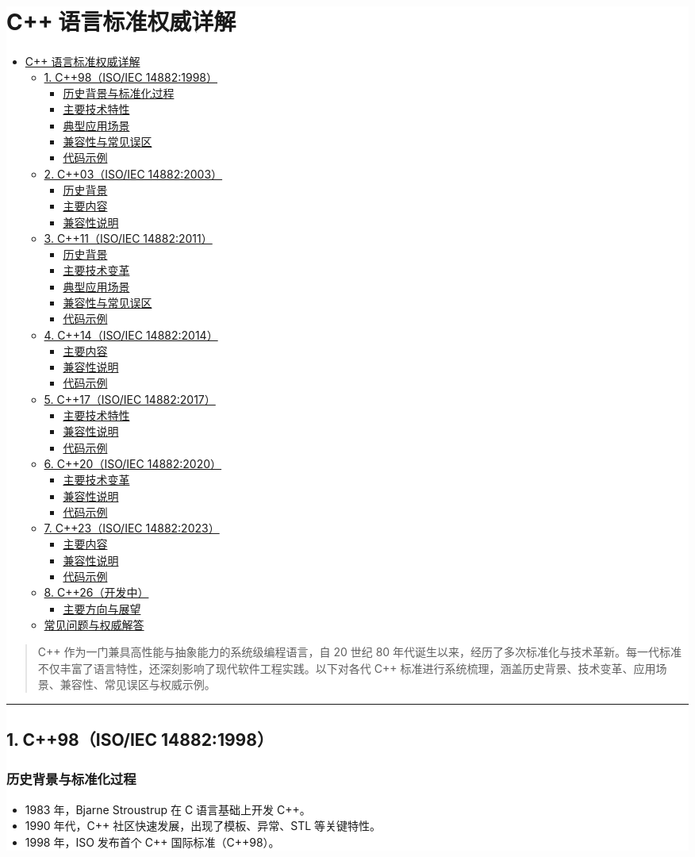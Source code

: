 # C++ 语言标准权威详解

- [C++ 语言标准权威详解](#c-语言标准权威详解)
  - [1. C++98（ISO/IEC 14882:1998）](#1-c98isoiec-148821998)
    - [历史背景与标准化过程](#历史背景与标准化过程)
    - [主要技术特性](#主要技术特性)
    - [典型应用场景](#典型应用场景)
    - [兼容性与常见误区](#兼容性与常见误区)
    - [代码示例](#代码示例)
  - [2. C++03（ISO/IEC 14882:2003）](#2-c03isoiec-148822003)
    - [历史背景](#历史背景)
    - [主要内容](#主要内容)
    - [兼容性说明](#兼容性说明)
  - [3. C++11（ISO/IEC 14882:2011）](#3-c11isoiec-148822011)
    - [历史背景](#历史背景-1)
    - [主要技术变革](#主要技术变革)
    - [典型应用场景](#典型应用场景-1)
    - [兼容性与常见误区](#兼容性与常见误区-1)
    - [代码示例](#代码示例-1)
  - [4. C++14（ISO/IEC 14882:2014）](#4-c14isoiec-148822014)
    - [主要内容](#主要内容-1)
    - [兼容性说明](#兼容性说明-1)
    - [代码示例](#代码示例-2)
  - [5. C++17（ISO/IEC 14882:2017）](#5-c17isoiec-148822017)
    - [主要技术特性](#主要技术特性-1)
    - [兼容性说明](#兼容性说明-2)
    - [代码示例](#代码示例-3)
  - [6. C++20（ISO/IEC 14882:2020）](#6-c20isoiec-148822020)
    - [主要技术变革](#主要技术变革-1)
    - [兼容性说明](#兼容性说明-3)
    - [代码示例](#代码示例-4)
  - [7. C++23（ISO/IEC 14882:2023）](#7-c23isoiec-148822023)
    - [主要内容](#主要内容-2)
    - [兼容性说明](#兼容性说明-4)
    - [代码示例](#代码示例-5)
  - [8. C++26（开发中）](#8-c26开发中)
    - [主要方向与展望](#主要方向与展望)
  - [常见问题与权威解答](#常见问题与权威解答)

> C++ 作为一门兼具高性能与抽象能力的系统级编程语言，自 20 世纪 80 年代诞生以来，经历了多次标准化与技术革新。每一代标准不仅丰富了语言特性，还深刻影响了现代软件工程实践。以下对各代 C++ 标准进行系统梳理，涵盖历史背景、技术变革、应用场景、兼容性、常见误区与权威示例。

---

## 1. C++98（ISO/IEC 14882:1998）

### 历史背景与标准化过程

- 1983 年，Bjarne Stroustrup 在 C 语言基础上开发 C++。
- 1990 年代，C++ 社区快速发展，出现了模板、异常、STL 等关键特性。
- 1998 年，ISO 发布首个 C++ 国际标准（C++98）。

